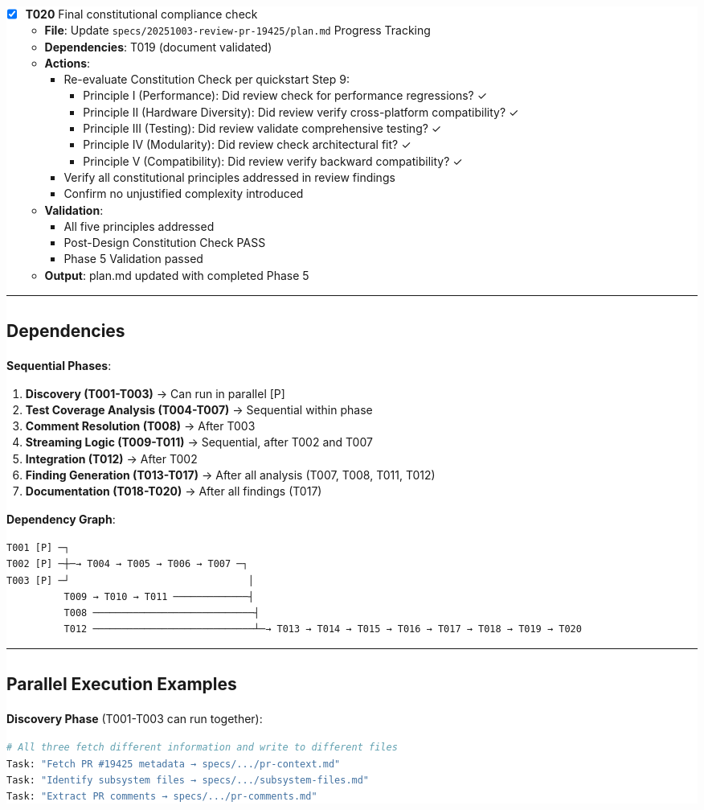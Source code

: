 - [x] **T020** Final constitutional compliance check
  - **File**: Update `specs/20251003-review-pr-19425/plan.md` Progress Tracking
  - **Dependencies**: T019 (document validated)
  - **Actions**:
    - Re-evaluate Constitution Check per quickstart Step 9:
      - Principle I (Performance): Did review check for performance regressions? ✓
      - Principle II (Hardware Diversity): Did review verify cross-platform compatibility? ✓
      - Principle III (Testing): Did review validate comprehensive testing? ✓
      - Principle IV (Modularity): Did review check architectural fit? ✓
      - Principle V (Compatibility): Did review verify backward compatibility? ✓
    - Verify all constitutional principles addressed in review findings
    - Confirm no unjustified complexity introduced
  - **Validation**:
    - All five principles addressed
    - Post-Design Constitution Check PASS
    - Phase 5 Validation passed
  - **Output**: plan.md updated with completed Phase 5

---

## Dependencies

**Sequential Phases**:
1. **Discovery (T001-T003)** → Can run in parallel [P]
2. **Test Coverage Analysis (T004-T007)** → Sequential within phase
3. **Comment Resolution (T008)** → After T003
4. **Streaming Logic (T009-T011)** → Sequential, after T002 and T007
5. **Integration (T012)** → After T002
6. **Finding Generation (T013-T017)** → After all analysis (T007, T008, T011, T012)
7. **Documentation (T018-T020)** → After all findings (T017)

**Dependency Graph**:
```
T001 [P] ─┐
T002 [P] ─┼─→ T004 → T005 → T006 → T007 ─┐
T003 [P] ─┘                               │
          T009 → T010 → T011 ─────────────┤
          T008 ────────────────────────────┤
          T012 ────────────────────────────┴─→ T013 → T014 → T015 → T016 → T017 → T018 → T019 → T020
```

---

## Parallel Execution Examples

**Discovery Phase** (T001-T003 can run together):
```bash
# All three fetch different information and write to different files
Task: "Fetch PR #19425 metadata → specs/.../pr-context.md"
Task: "Identify subsystem files → specs/.../subsystem-files.md"
Task: "Extract PR comments → specs/.../pr-comments.md"
```
